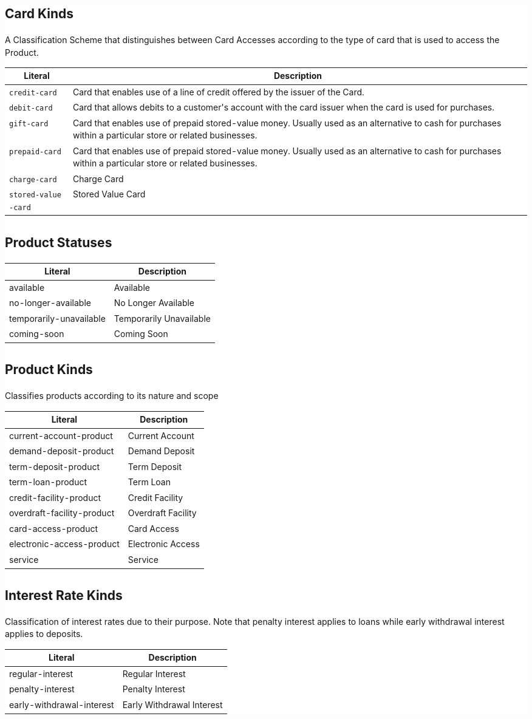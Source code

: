 Card Kinds
--------------

A Classification Scheme that distinguishes between Card Accesses according to the type of card that is used to access the Product.

Literal            | Description
-------------------|-----------------------------------------------------
`credit-card`      | Card that enables use of a line of credit offered by the issuer of the Card.
`debit-card`       | Card that allows debits to a customer's account with the card issuer when the card is used for purchases.
`gift-card`        | Card that enables use of prepaid stored-value money. Usually used as an alternative to cash for purchases within a particular store or related businesses.
`prepaid-card`     | Card that enables use of prepaid stored-value money. Usually used as an alternative to cash for purchases within a particular store or related businesses.
`charge-card`      | Charge Card
`stored-value-card`| Stored Value Card

Product Statuses
--------------

Literal                 | Description
------------------------|-----------------------------------------------------
available               | Available
no-longer-available     | No Longer Available
temporarily-unavailable | Temporarily Unavailable
coming-soon             | Coming Soon

Product Kinds
--------------

Classifies products according to its nature and scope

Literal                    | Description
---------------------------|-----------------------------------------------------
current-account-product    | Current Account
demand-deposit-product     | Demand Deposit
term-deposit-product       | Term Deposit
term-loan-product          | Term Loan
credit-facility-product    | Credit Facility
overdraft-facility-product | Overdraft Facility
card-access-product        | Card Access
electronic-access-product  | Electronic Access
service                    | Service

Interest Rate Kinds
--------------

Classification of interest rates due to their purpose. Note that penalty interest applies to loans while early withdrawal interest applies to deposits.

Literal                   | Description
--------------------------|-----------------------------------------------------
regular-interest          | Regular Interest
penalty-interest          | Penalty Interest
early-withdrawal-interest | Early Withdrawal Interest
